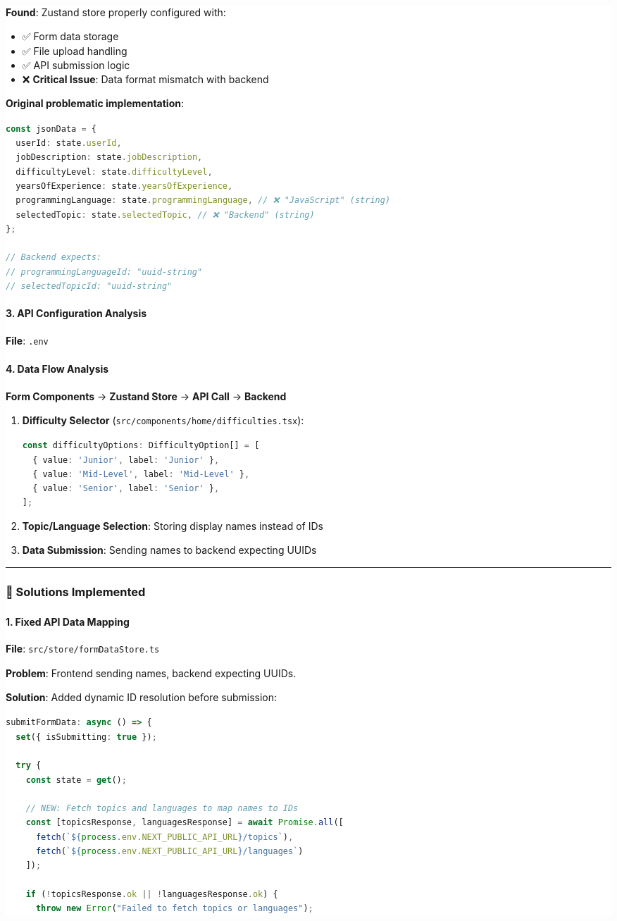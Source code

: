 **Found**: Zustand store properly configured with:
- ✅ Form data storage
- ✅ File upload handling
- ✅ API submission logic
- ❌ **Critical Issue**: Data format mismatch with backend

**Original problematic implementation**:
```typescript
const jsonData = {
  userId: state.userId,
  jobDescription: state.jobDescription,
  difficultyLevel: state.difficultyLevel,
  yearsOfExperience: state.yearsOfExperience,
  programmingLanguage: state.programmingLanguage, // ❌ "JavaScript" (string)
  selectedTopic: state.selectedTopic, // ❌ "Backend" (string)
};

// Backend expects:
// programmingLanguageId: "uuid-string" 
// selectedTopicId: "uuid-string"
```

#### 3. **API Configuration Analysis**
**File**: `.env`


#### 4. **Data Flow Analysis**

**Form Components** → **Zustand Store** → **API Call** → **Backend**

1. **Difficulty Selector** (`src/components/home/difficulties.tsx`):
   ```typescript
   const difficultyOptions: DifficultyOption[] = [
     { value: 'Junior', label: 'Junior' },
     { value: 'Mid-Level', label: 'Mid-Level' },
     { value: 'Senior', label: 'Senior' },
   ];
   ```

2. **Topic/Language Selection**: Storing display names instead of IDs

3. **Data Submission**: Sending names to backend expecting UUIDs

---

### 🔧 Solutions Implemented

#### 1. **Fixed API Data Mapping**
**File**: `src/store/formDataStore.ts`

**Problem**: Frontend sending names, backend expecting UUIDs.

**Solution**: Added dynamic ID resolution before submission:

```typescript
submitFormData: async () => {
  set({ isSubmitting: true });

  try {
    const state = get();

    // NEW: Fetch topics and languages to map names to IDs
    const [topicsResponse, languagesResponse] = await Promise.all([
      fetch(`${process.env.NEXT_PUBLIC_API_URL}/topics`),
      fetch(`${process.env.NEXT_PUBLIC_API_URL}/languages`)
    ]);

    if (!topicsResponse.ok || !languagesResponse.ok) {
      throw new Error("Failed to fetch topics or languages");
```